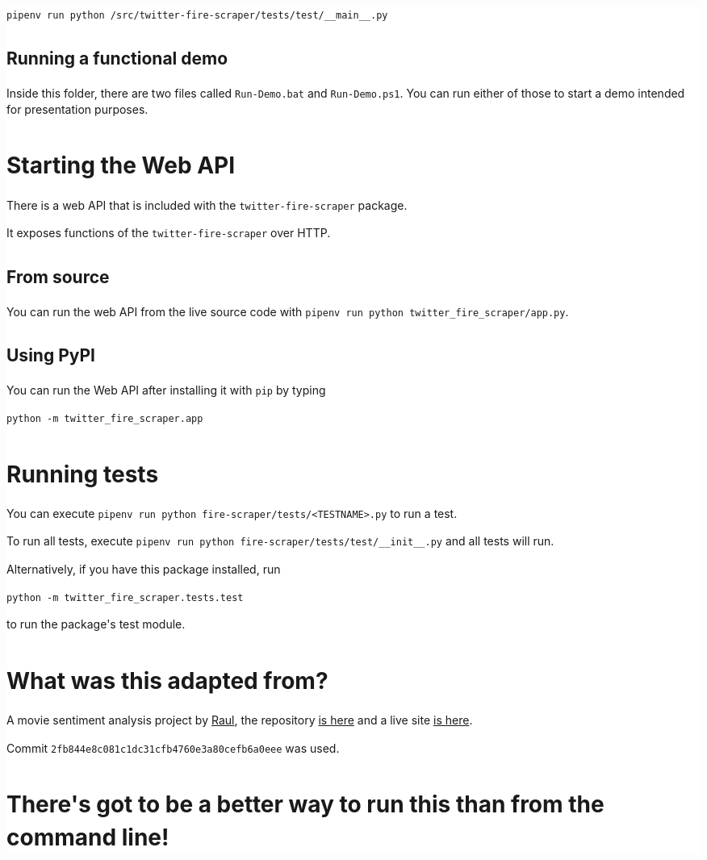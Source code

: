 ```
pipenv run python /src/twitter-fire-scraper/tests/test/__main__.py
```

## Running a functional demo

Inside this folder, there are two files called `Run-Demo.bat` and `Run-Demo.ps1`. You can run either of those to start a demo intended for presentation purposes.

# Starting the Web API

There is a web API that is included with the `twitter-fire-scraper` package.

It exposes functions of the `twitter-fire-scraper` over HTTP. 

## From source

You can run the web API from the live source code with `pipenv run python twitter_fire_scraper/app.py`.

## Using PyPI

You can run the Web API after installing it with `pip` by typing

```
python -m twitter_fire_scraper.app
```

# Running tests

You can execute `pipenv run python fire-scraper/tests/<TESTNAME>.py` to run a test.

To run all tests, execute `pipenv run python fire-scraper/tests/test/__init__.py` and all tests will run.

Alternatively, if you have this package installed, run

```
python -m twitter_fire_scraper.tests.test
```

to run the package's test module.

# What was this adapted from?

A movie sentiment analysis project by [Raul](https://github.com/raaraa/), the repository [is here](https://github.com/raaraa/movie-twitter-sentiment) and a live site [is here](https://movie-tweet-sentiment.herokuapp.com/).

Commit `2fb844e8c081c1dc31cfb4760e3a80cefb6a0eee` was used.

# There's got to be a better way to run this than from the command line!
